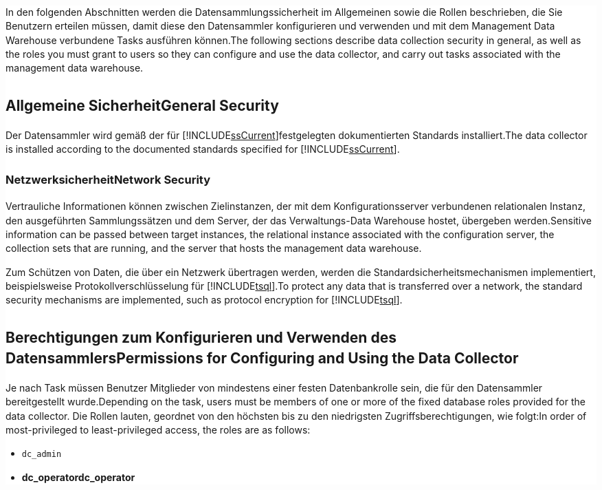  <span data-ttu-id="02fb8-111">In den folgenden Abschnitten werden die Datensammlungssicherheit im Allgemeinen sowie die Rollen beschrieben, die Sie Benutzern erteilen müssen, damit diese den Datensammler konfigurieren und verwenden und mit dem Management Data Warehouse verbundene Tasks ausführen können.</span><span class="sxs-lookup"><span data-stu-id="02fb8-111">The following sections describe data collection security in general, as well as the roles you must grant to users so they can configure and use the data collector, and carry out tasks associated with the management data warehouse.</span></span>  
  
## <a name="general-security"></a><span data-ttu-id="02fb8-112">Allgemeine Sicherheit</span><span class="sxs-lookup"><span data-stu-id="02fb8-112">General Security</span></span>  
 <span data-ttu-id="02fb8-113">Der Datensammler wird gemäß der für [!INCLUDE[ssCurrent](../../includes/sscurrent-md.md)]festgelegten dokumentierten Standards installiert.</span><span class="sxs-lookup"><span data-stu-id="02fb8-113">The data collector is installed according to the documented standards specified for [!INCLUDE[ssCurrent](../../includes/sscurrent-md.md)].</span></span>  
  
### <a name="network-security"></a><span data-ttu-id="02fb8-114">Netzwerksicherheit</span><span class="sxs-lookup"><span data-stu-id="02fb8-114">Network Security</span></span>  
 <span data-ttu-id="02fb8-115">Vertrauliche Informationen können zwischen Zielinstanzen, der mit dem Konfigurationsserver verbundenen relationalen Instanz, den ausgeführten Sammlungssätzen und dem Server, der das Verwaltungs-Data Warehouse hostet, übergeben werden.</span><span class="sxs-lookup"><span data-stu-id="02fb8-115">Sensitive information can be passed between target instances, the relational instance associated with the configuration server, the collection sets that are running, and the server that hosts the management data warehouse.</span></span>  
  
 <span data-ttu-id="02fb8-116">Zum Schützen von Daten, die über ein Netzwerk übertragen werden, werden die Standardsicherheitsmechanismen implementiert, beispielsweise Protokollverschlüsselung für [!INCLUDE[tsql](../../includes/tsql-md.md)].</span><span class="sxs-lookup"><span data-stu-id="02fb8-116">To protect any data that is transferred over a network, the standard security mechanisms are implemented, such as protocol encryption for [!INCLUDE[tsql](../../includes/tsql-md.md)].</span></span>  
  
## <a name="permissions-for-configuring-and-using-the-data-collector"></a><span data-ttu-id="02fb8-117">Berechtigungen zum Konfigurieren und Verwenden des Datensammlers</span><span class="sxs-lookup"><span data-stu-id="02fb8-117">Permissions for Configuring and Using the Data Collector</span></span>  
 <span data-ttu-id="02fb8-118">Je nach Task müssen Benutzer Mitglieder von mindestens einer festen Datenbankrolle sein, die für den Datensammler bereitgestellt wurde.</span><span class="sxs-lookup"><span data-stu-id="02fb8-118">Depending on the task, users must be members of one or more of the fixed database roles provided for the data collector.</span></span> <span data-ttu-id="02fb8-119">Die Rollen lauten, geordnet von den höchsten bis zu den niedrigsten Zugriffsberechtigungen, wie folgt:</span><span class="sxs-lookup"><span data-stu-id="02fb8-119">In order of most-privileged to least-privileged access, the roles are as follows:</span></span>  
  
-   `dc_admin`  
  
-   <span data-ttu-id="02fb8-120">**dc_operator**</span><span class="sxs-lookup"><span data-stu-id="02fb8-120">**dc_operator**</span></span>  
  